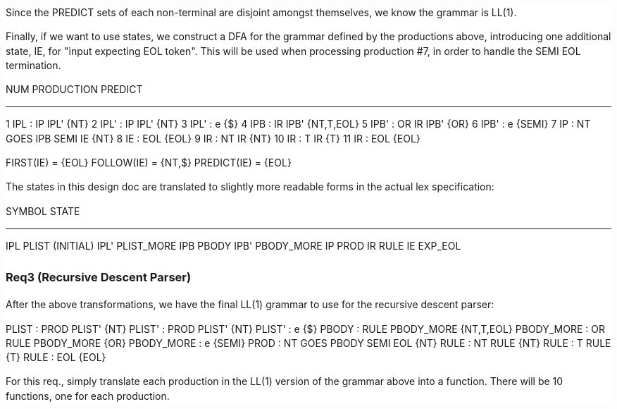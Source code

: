 Since the PREDICT sets of each non-terminal are disjoint amongst themselves, we
know the grammar is LL(1).

Finally, if we want to use states, we construct a DFA for the grammar defined
by the productions above, introducing one additional state, IE, for "input
expecting EOL token". This will be used when processing production #7, in order
to handle the SEMI EOL termination.

  NUM  PRODUCTION                       PREDICT
 ----  ------------------------------   ------------------------
   1   IPL  :  IP IPL'                  {NT}
   2   IPL' :  IP IPL'                  {NT}
   3   IPL' :  e                        {$}
   4   IPB  :  IR IPB'                  {NT,T,EOL}
   5   IPB' :  OR IR IPB'               {OR}
   6   IPB' :  e                        {SEMI}
   7   IP   :  NT GOES IPB SEMI IE      {NT}
   8   IE   :  EOL                      {EOL}
   9   IR   :  NT IR                    {NT}
  10   IR   :  T IR                     {T}
  11   IR   :  EOL                      {EOL}

FIRST(IE) = {EOL}    FOLLOW(IE) = {NT,$}    PREDICT(IE) = {EOL}

The states in this design doc are translated to slightly more readable forms in
the actual lex specification:

 SYMBOL   STATE
 -------  -------
 IPL      PLIST (INITIAL)
 IPL'     PLIST_MORE
 IPB      PBODY
 IPB'     PBODY_MORE
 IP       PROD
 IR       RULE
 IE       EXP_EOL

### Req3 (Recursive Descent Parser)

After the above transformations, we have the final LL(1) grammar to use for the
recursive descent parser:

PLIST  :  PROD PLIST'              {NT}
PLIST' :  PROD PLIST'              {NT}
PLIST' :  e                        {$}
PBODY  :  RULE PBODY_MORE          {NT,T,EOL}
PBODY_MORE :  OR RULE PBODY_MORE   {OR}
PBODY_MORE :  e                    {SEMI}
PROD   :  NT GOES PBODY SEMI EOL   {NT}
RULE   :  NT RULE                  {NT}
RULE   :  T RULE                   {T}
RULE   :  EOL                      {EOL}

For this req., simply translate each production in the LL(1) version of the
grammar above into a function. There will be 10 functions, one for each
production.
